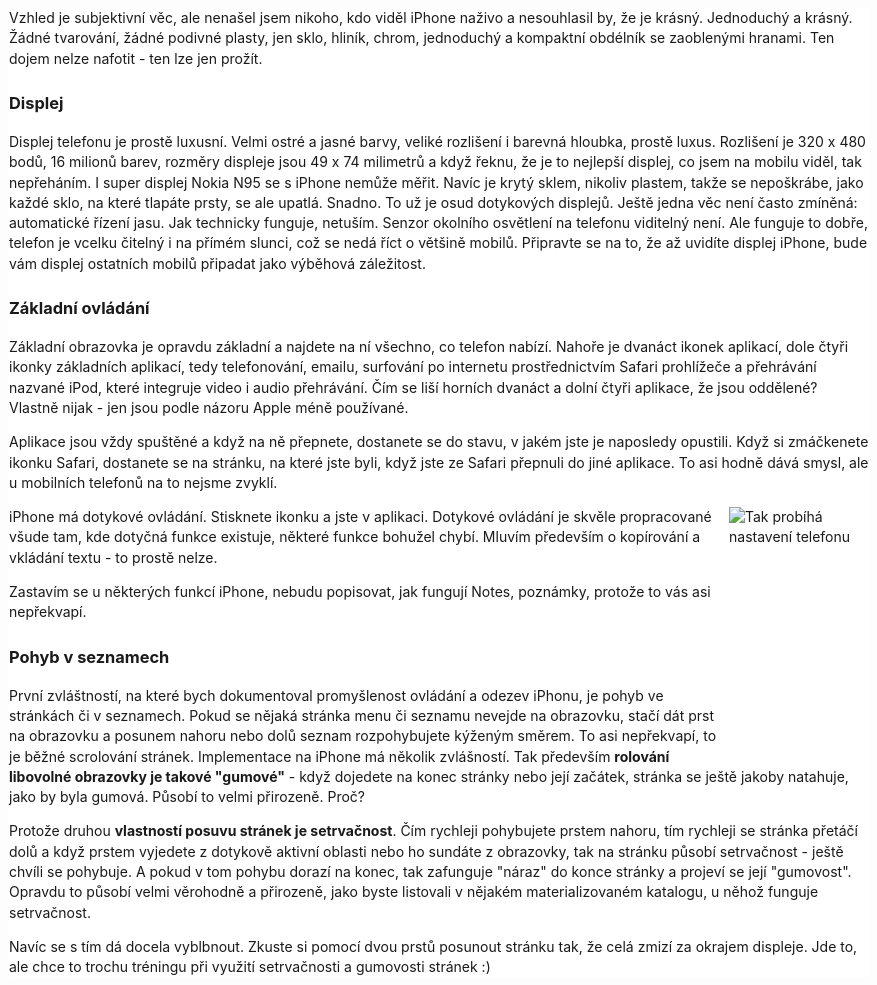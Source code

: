 Vzhled je subjektivní věc, ale nenašel jsem nikoho, kdo viděl iPhone naživo a nesouhlasil by, že je krásný. Jednoduchý a krásný. Žádné tvarování, žádné podivné plasty, jen sklo, hliník, chrom, jednoduchý a kompaktní obdélník se zaoblenými hranami. Ten dojem nelze nafotit - ten lze jen prožít.

<h3>Displej</h3>

Displej telefonu je prostě luxusní. Velmi ostré a jasné barvy, veliké rozlišení i barevná hloubka, prostě luxus. Rozlišení je 320 x 480 bodů, 16 milionů barev, rozměry displeje jsou 49 x 74 milimetrů a když řeknu, že je to nejlepší displej, co jsem na mobilu viděl, tak nepřeháním. I super displej Nokia N95 se s iPhone nemůže měřit. Navíc je krytý sklem, nikoliv plastem, takže se nepoškrábe, jako každé sklo, na které tlapáte prsty, se ale upatlá. Snadno. To už je osud dotykových displejů. Ještě jedna věc není často zmíněná: automatické řízení jasu. Jak technicky funguje,  netuším. Senzor okolního osvětlení na telefonu viditelný není. Ale funguje to dobře, telefon je vcelku čitelný i na přímém slunci, což se nedá říct o většině mobilů. Připravte se na to, že až uvidíte displej iPhone, bude vám displej ostatních mobilů připadat jako výběhová záležitost.

<h3>Základní ovládání</h3>

Základní obrazovka je opravdu základní a najdete na ní všechno, co telefon nabízí. Nahoře je dvanáct ikonek aplikací, dole čtyři ikonky základních aplikací, tedy telefonování, emailu, surfování po internetu prostřednictvím Safari prohlížeče a přehrávání nazvané iPod, které integruje video i audio přehrávání. Čím se liší horních dvanáct a dolní čtyři aplikace, že jsou oddělené? Vlastně nijak - jen jsou podle názoru Apple méně používané.

Aplikace jsou vždy spuštěné a když na ně přepnete, dostanete se do stavu, v jakém jste je naposledy opustili. Když si zmáčkenete ikonku Safari, dostanete se na stránku, na které jste byli, když jste ze Safari přepnuli do jiné aplikace. To asi hodně dává smysl, ale u mobilních telefonů na to nejsme zvyklí.

<a href="http://www.marigold.cz/wp-content/iphone-setings.jpg"><img src="http://www.marigold.cz/wp-content/_iphone-setings.jpg" align="right" width="140" height="250" alt="Tak probíhá nastavení telefonu" title="Tak probíhá nastavení telefonu"  /></a>
iPhone má dotykové ovládání. Stisknete ikonku a jste v aplikaci. Dotykové ovládání je skvěle propracované všude tam, kde dotyčná funkce existuje, některé funkce bohužel chybí. Mluvím především o kopírování a vkládání textu - to prostě nelze.

Zastavím se u některých funkcí iPhone, nebudu popisovat, jak fungují Notes, poznámky, protože to vás asi nepřekvapí.

<h3>Pohyb v seznamech</h3>

První zvláštností, na které bych dokumentoval promyšlenost ovládání a odezev iPhonu, je pohyb ve stránkách či v seznamech. Pokud se nějaká stránka menu či seznamu nevejde na obrazovku, stačí dát prst na obrazovku a posunem nahoru nebo dolů seznam rozpohybujete kýženým směrem. To asi nepřekvapí, to je běžné scrolování stránek. Implementace na iPhone má několik zvlášností. Tak především <strong>rolování libovolné obrazovky je takové "gumové"</strong> - když dojedete na konec stránky nebo její začátek, stránka se ještě jakoby natahuje, jako by byla gumová. Působí to velmi přirozeně. Proč?

Protože druhou <strong>vlastností posuvu stránek je setrvačnost</strong>. Čím rychleji pohybujete prstem nahoru, tím rychleji se stránka přetáčí dolů a když prstem vyjedete z dotykově aktivní oblasti nebo ho sundáte z obrazovky, tak na stránku působí setrvačnost - ještě chvíli se pohybuje. A pokud v tom pohybu dorazí na konec, tak zafunguje "náraz" do konce stránky a projeví se její "gumovost". Opravdu to působí velmi věrohodně a přirozeně, jako byste listovali v nějakém materializovaném katalogu, u něhož funguje setrvačnost.

Navíc se s tím dá docela vyblbnout. Zkuste si pomocí dvou prstů posunout stránku tak, že celá zmizí za okrajem displeje. Jde to, ale chce to trochu tréningu při využití setrvačnosti a gumovosti stránek :)
